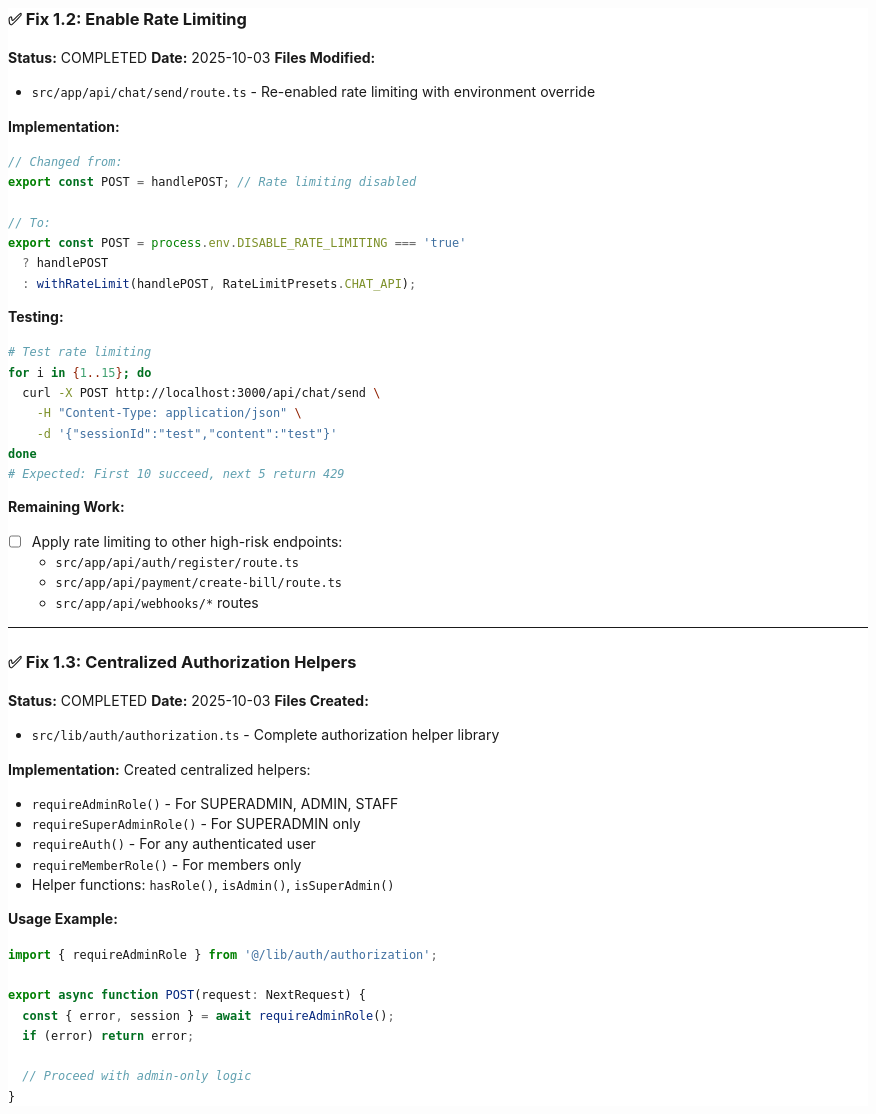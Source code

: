 
### ✅ Fix 1.2: Enable Rate Limiting
**Status:** COMPLETED
**Date:** 2025-10-03
**Files Modified:**
- `src/app/api/chat/send/route.ts` - Re-enabled rate limiting with environment override

**Implementation:**
```typescript
// Changed from:
export const POST = handlePOST; // Rate limiting disabled

// To:
export const POST = process.env.DISABLE_RATE_LIMITING === 'true'
  ? handlePOST
  : withRateLimit(handlePOST, RateLimitPresets.CHAT_API);
```

**Testing:**
```bash
# Test rate limiting
for i in {1..15}; do
  curl -X POST http://localhost:3000/api/chat/send \
    -H "Content-Type: application/json" \
    -d '{"sessionId":"test","content":"test"}'
done
# Expected: First 10 succeed, next 5 return 429
```

**Remaining Work:**
- [ ] Apply rate limiting to other high-risk endpoints:
  - `src/app/api/auth/register/route.ts`
  - `src/app/api/payment/create-bill/route.ts`
  - `src/app/api/webhooks/*` routes

---

### ✅ Fix 1.3: Centralized Authorization Helpers
**Status:** COMPLETED
**Date:** 2025-10-03
**Files Created:**
- `src/lib/auth/authorization.ts` - Complete authorization helper library

**Implementation:**
Created centralized helpers:
- `requireAdminRole()` - For SUPERADMIN, ADMIN, STAFF
- `requireSuperAdminRole()` - For SUPERADMIN only
- `requireAuth()` - For any authenticated user
- `requireMemberRole()` - For members only
- Helper functions: `hasRole()`, `isAdmin()`, `isSuperAdmin()`

**Usage Example:**
```typescript
import { requireAdminRole } from '@/lib/auth/authorization';

export async function POST(request: NextRequest) {
  const { error, session } = await requireAdminRole();
  if (error) return error;

  // Proceed with admin-only logic
}
```
